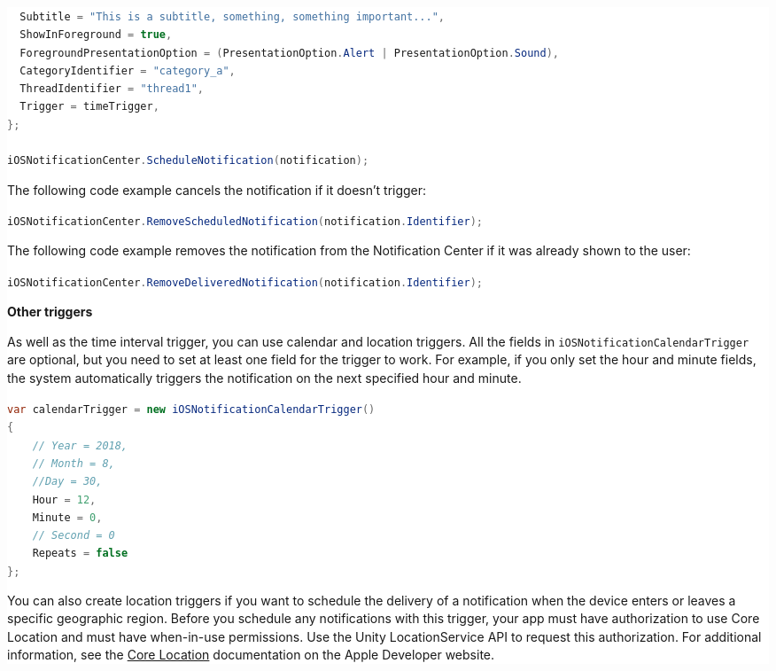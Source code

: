 ```c#
  Subtitle = "This is a subtitle, something, something important...",
  ShowInForeground = true,
  ForegroundPresentationOption = (PresentationOption.Alert | PresentationOption.Sound),
  CategoryIdentifier = "category_a",
  ThreadIdentifier = "thread1",
  Trigger = timeTrigger,
};

iOSNotificationCenter.ScheduleNotification(notification);

```


The following code example cancels the notification if it doesn’t trigger:


```c#
iOSNotificationCenter.RemoveScheduledNotification(notification.Identifier);
```


The following code example removes the notification from the Notification Center if it was already shown to the user:


```c#
iOSNotificationCenter.RemoveDeliveredNotification(notification.Identifier);
```






**Other triggers**

As well as the time interval trigger, you can use calendar and location triggers. All the fields in `iOSNotificationCalendarTrigger` are optional, but you need to set at least one field for the trigger to work. For example, if you only set the hour and minute fields, the system  automatically triggers the notification on the next specified hour and minute.


```c#
var calendarTrigger = new iOSNotificationCalendarTrigger()
{
    // Year = 2018,
    // Month = 8,
    //Day = 30,
    Hour = 12,
    Minute = 0,
    // Second = 0
    Repeats = false
};
```


You can also create location triggers if you want to schedule the delivery of a notification when the device enters or leaves a specific geographic region. Before you schedule any notifications with this trigger, your app must have authorization to use Core Location and must have when-in-use permissions. Use the Unity LocationService API to request this authorization. For additional information, see the [Core Location](https://developer.apple.com/documentation/corelocation/clregion?language=objc) documentation on the Apple Developer website.
